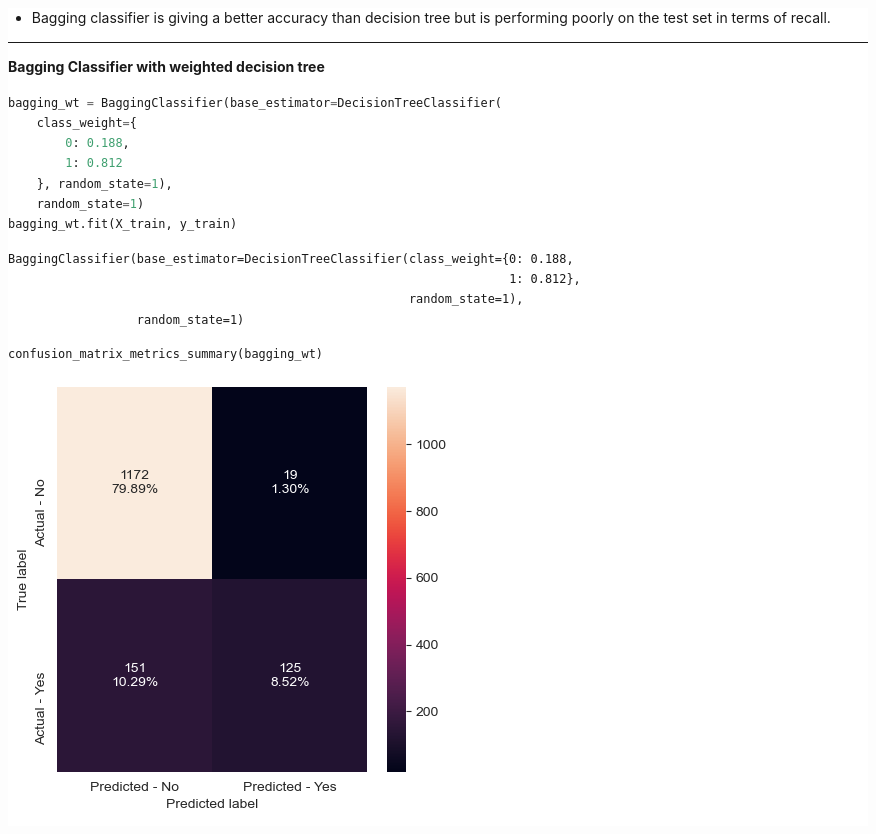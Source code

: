 
* Bagging classifier is giving a better accuracy than decision tree but is performing poorly on the test set in terms of recall.

---

**Bagging Classifier with weighted decision tree**


```python
bagging_wt = BaggingClassifier(base_estimator=DecisionTreeClassifier(
    class_weight={
        0: 0.188,
        1: 0.812
    }, random_state=1),
    random_state=1)
bagging_wt.fit(X_train, y_train)
```




    BaggingClassifier(base_estimator=DecisionTreeClassifier(class_weight={0: 0.188,
                                                                          1: 0.812},
                                                            random_state=1),
                      random_state=1)




```python
confusion_matrix_metrics_summary(bagging_wt)
```


    
![png](output_48_0.png)
    